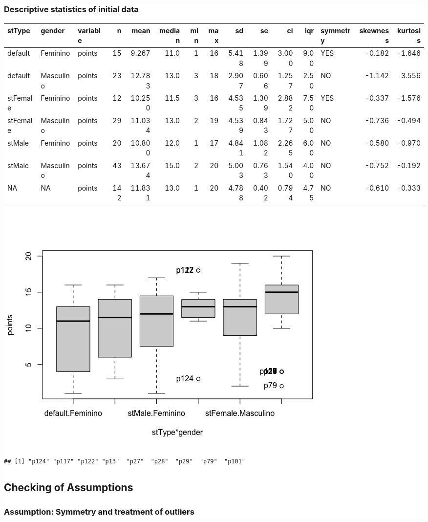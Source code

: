### Descriptive statistics of initial data

| stType   | gender    | variable |   n |   mean | median | min | max |    sd |    se |    ci |  iqr | symmetry | skewness | kurtosis |
|:---------|:----------|:---------|----:|-------:|-------:|----:|----:|------:|------:|------:|-----:|:---------|---------:|---------:|
| default  | Feminino  | points   |  15 |  9.267 |   11.0 |   1 |  16 | 5.418 | 1.399 | 3.000 | 9.00 | YES      |   -0.182 |   -1.646 |
| default  | Masculino | points   |  23 | 12.783 |   13.0 |   3 |  18 | 2.907 | 0.606 | 1.257 | 2.50 | NO       |   -1.142 |    3.556 |
| stFemale | Feminino  | points   |  12 | 10.250 |   11.5 |   3 |  16 | 4.535 | 1.309 | 2.882 | 7.50 | YES      |   -0.337 |   -1.576 |
| stFemale | Masculino | points   |  29 | 11.034 |   13.0 |   2 |  19 | 4.539 | 0.843 | 1.727 | 5.00 | NO       |   -0.736 |   -0.494 |
| stMale   | Feminino  | points   |  20 | 10.800 |   12.0 |   1 |  17 | 4.841 | 1.082 | 2.265 | 6.00 | NO       |   -0.580 |   -0.970 |
| stMale   | Masculino | points   |  43 | 13.674 |   15.0 |   2 |  20 | 5.003 | 0.763 | 1.540 | 4.00 | NO       |   -0.752 |   -0.192 |
| NA       | NA        | points   | 142 | 11.831 |   13.0 |   1 |  20 | 4.788 | 0.402 | 0.794 | 4.75 | NO       |   -0.610 |   -0.333 |

![](anova_files/figure-gfm/unnamed-chunk-5-1.png)

    ## [1] "p124" "p117" "p122" "p13"  "p27"  "p28"  "p29"  "p79"  "p101"

## Checking of Assumptions

### Assumption: Symmetry and treatment of outliers
